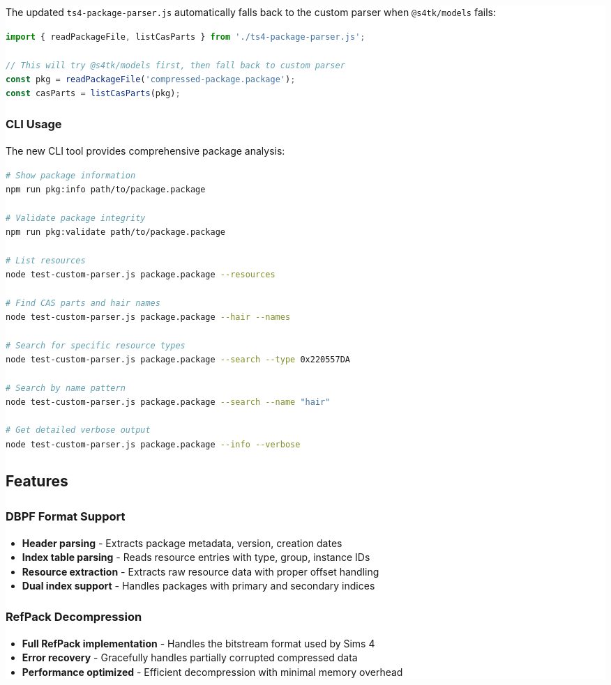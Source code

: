 The updated `ts4-package-parser.js` automatically falls back to the custom parser when `@s4tk/models` fails:

```javascript
import { readPackageFile, listCasParts } from './ts4-package-parser.js';

// This will try @s4tk/models first, then fall back to custom parser
const pkg = readPackageFile('compressed-package.package');
const casParts = listCasParts(pkg);
```

### CLI Usage

The new CLI tool provides comprehensive package analysis:

```bash
# Show package information
npm run pkg:info path/to/package.package

# Validate package integrity
npm run pkg:validate path/to/package.package

# List resources
node test-custom-parser.js package.package --resources

# Find CAS parts and hair names
node test-custom-parser.js package.package --hair --names

# Search for specific resource types
node test-custom-parser.js package.package --search --type 0x220557DA

# Search by name pattern
node test-custom-parser.js package.package --search --name "hair"

# Get detailed verbose output
node test-custom-parser.js package.package --info --verbose
```

## Features

### DBPF Format Support

- **Header parsing** - Extracts package metadata, version, creation dates
- **Index table parsing** - Reads resource entries with type, group, instance IDs
- **Resource extraction** - Extracts raw resource data with proper offset handling
- **Dual index support** - Handles packages with primary and secondary indices

### RefPack Decompression

- **Full RefPack implementation** - Handles the bitstream format used by Sims 4
- **Error recovery** - Gracefully handles partially corrupted compressed data
- **Performance optimized** - Efficient decompression with minimal memory overhead
